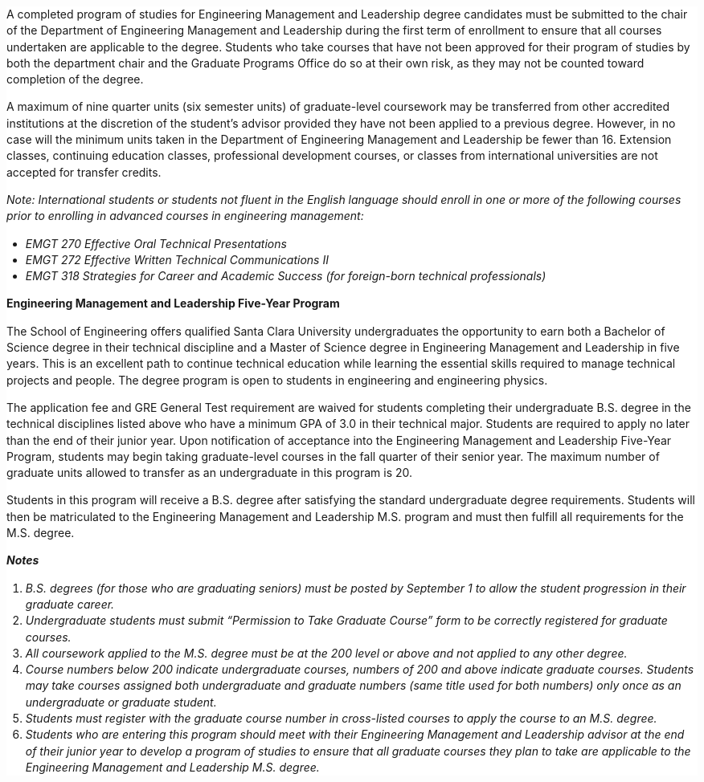A completed program of studies for Engineering Management and Leadership degree candidates must be submitted to the chair of the Department of Engineering Management and Leadership during the first term of enrollment to ensure that all courses undertaken are applicable to the degree. Students who take courses that have not been approved for their program of studies by both the department chair and the Graduate Programs Office do so at their own risk, as they may not be counted toward completion of the degree.

A maximum of nine quarter units \(six semester units\) of graduate-level coursework may be transferred from other accredited institutions at the discretion of the student’s advisor provided they have not been applied to a previous degree. However, in no case will the minimum units taken in the Department of Engineering Management and Leadership be fewer than 16. Extension classes, continuing education classes, professional development courses, or classes from international universities are not accepted for transfer credits.

_Note: International students or students not fluent in the English language should enroll in one or more of the following courses prior to enrolling in advanced courses in engineering management:_

* _EMGT 270 Effective Oral Technical Presentations_
* _EMGT 272 Effective Written Technical Communications II_
* _EMGT 318 Strategies for Career and Academic Success \(for foreign-born technical professionals\)_

**Engineering Management and Leadership Five-Year Program**

The School of Engineering offers qualified Santa Clara University undergraduates the opportunity to earn both a Bachelor of Science degree in their technical discipline and a Master of Science degree in Engineering Management and Leadership in five years. This is an excellent path to continue technical education while learning the essential skills required to manage technical projects and people. The degree program is open to students in engineering and engineering physics.

The application fee and GRE General Test requirement are waived for students completing their undergraduate B.S. degree in the technical disciplines listed above who have a minimum GPA of 3.0 in their technical major. Students are required to apply no later than the end of their junior year. Upon notification of acceptance into the Engineering Management and Leadership Five-Year Program, students may begin taking graduate-level courses in the fall quarter of their senior year. The maximum number of graduate units allowed to transfer as an undergraduate in this program is 20.

Students in this program will receive a B.S. degree after satisfying the standard undergraduate degree requirements. Students will then be matriculated to the Engineering Management and Leadership M.S. program and must then fulfill all requirements for the M.S. degree.

_**Notes**_

1. _B.S. degrees \(for those who are graduating seniors\) must be posted by September 1 to allow the student progression in their graduate career._
2. _Undergraduate students must submit “Permission to Take Graduate Course” form to be correctly registered for graduate courses._
3. _All coursework applied to the M.S. degree must be at the 200 level or above and not applied to any other degree._
4. _Course numbers below 200 indicate undergraduate courses, numbers of 200 and above indicate graduate courses. Students may take courses assigned both undergraduate and graduate numbers \(same title used for both numbers\) only once as an undergraduate or graduate student._
5. _Students must register with the graduate course number in cross-listed courses to apply the course to an M.S. degree._
6. _Students who are entering this program should meet with their Engineering Management and Leadership advisor at the end of their junior year to develop a program of studies to ensure that all graduate courses they plan to take are applicable to the Engineering Management and Leadership M.S. degree._
